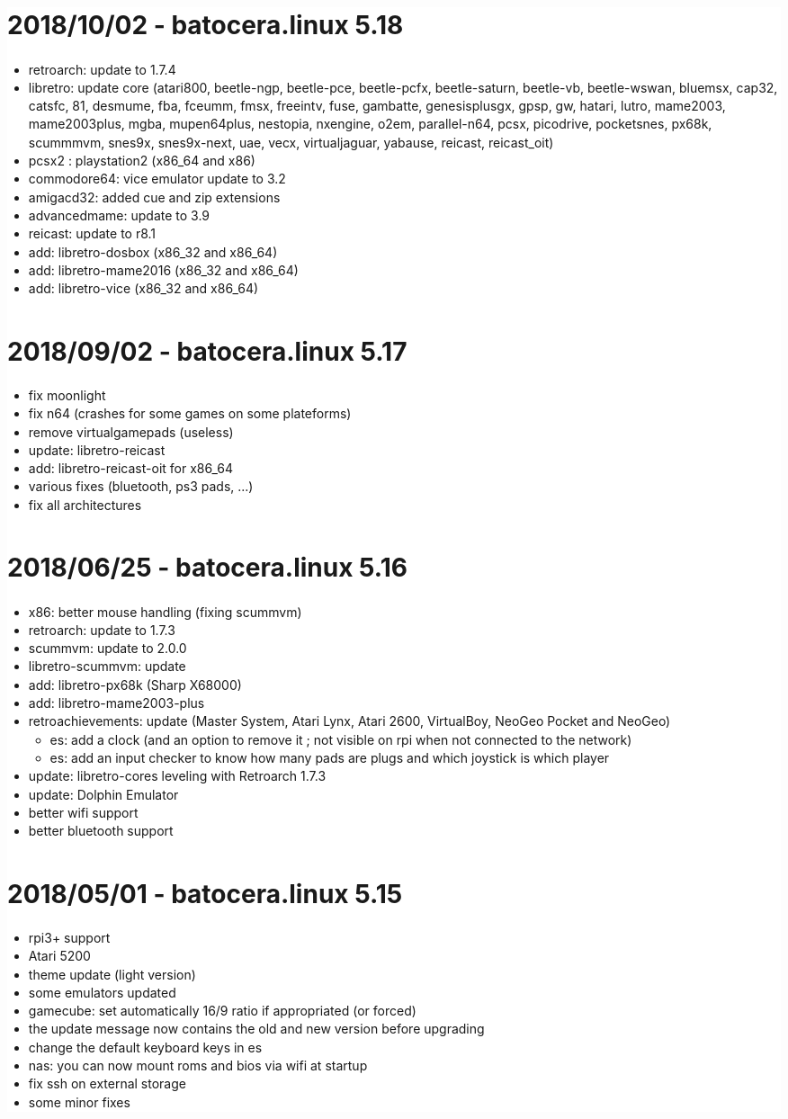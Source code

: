 # 2018/10/02 - batocera.linux 5.18
- retroarch: update to 1.7.4
- libretro: update core (atari800, beetle-ngp, beetle-pce, beetle-pcfx, beetle-saturn, beetle-vb, beetle-wswan,
  bluemsx, cap32, catsfc, 81, desmume, fba, fceumm, fmsx, freeintv, fuse, gambatte, genesisplusgx, gpsp, gw, hatari,
  lutro, mame2003, mame2003plus, mgba, mupen64plus, nestopia, nxengine, o2em, parallel-n64, pcsx, picodrive, pocketsnes,
  px68k, scummmvm, snes9x, snes9x-next, uae, vecx, virtualjaguar, yabause, reicast, reicast_oit)
- pcsx2 : playstation2 (x86_64 and x86)
- commodore64: vice emulator update to 3.2
- amigacd32: added cue and zip extensions
- advancedmame: update to 3.9
- reicast: update to r8.1
- add: libretro-dosbox (x86_32 and x86_64)
- add: libretro-mame2016 (x86_32 and x86_64)
- add: libretro-vice (x86_32 and x86_64)

# 2018/09/02 - batocera.linux 5.17
- fix moonlight
- fix n64 (crashes for some games on some plateforms)
- remove virtualgamepads (useless)
- update: libretro-reicast
- add: libretro-reicast-oit for x86_64
- various fixes (bluetooth, ps3 pads, ...)
- fix all architectures

# 2018/06/25 - batocera.linux 5.16
- x86: better mouse handling (fixing scummvm)
- retroarch: update to 1.7.3
- scummvm: update to 2.0.0
- libretro-scummvm: update
- add: libretro-px68k (Sharp X68000)
- add: libretro-mame2003-plus
- retroachievements: update (Master System, Atari Lynx, Atari 2600, VirtualBoy, NeoGeo Pocket and NeoGeo)
  - es: add a clock (and an option to remove it ; not visible on rpi when not connected to the network)
  - es: add an input checker to know how many pads are plugs and which joystick is which player
- update: libretro-cores leveling with Retroarch 1.7.3
- update: Dolphin Emulator
- better wifi support
- better bluetooth support

# 2018/05/01 - batocera.linux 5.15
- rpi3+ support
- Atari 5200
- theme update (light version)
- some emulators updated
- gamecube: set automatically 16/9 ratio if appropriated (or forced)
- the update message now contains the old and new version before upgrading
- change the default keyboard keys in es
- nas: you can now mount roms and bios via wifi at startup
- fix ssh on external storage
- some minor fixes
